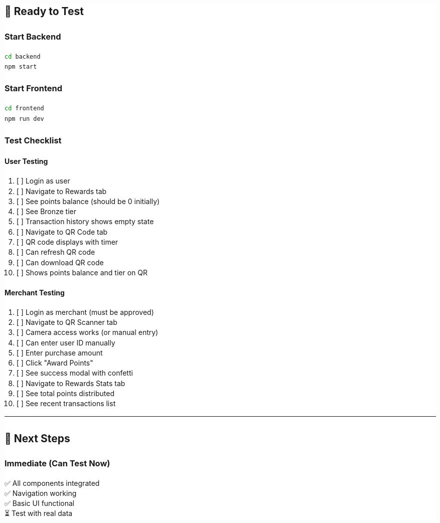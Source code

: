
## 🚀 Ready to Test

### Start Backend

```bash
cd backend
npm start
```

### Start Frontend

```bash
cd frontend
npm run dev
```

### Test Checklist

#### User Testing

1. [ ] Login as user
2. [ ] Navigate to Rewards tab
3. [ ] See points balance (should be 0 initially)
4. [ ] See Bronze tier
5. [ ] Transaction history shows empty state
6. [ ] Navigate to QR Code tab
7. [ ] QR code displays with timer
8. [ ] Can refresh QR code
9. [ ] Can download QR code
10. [ ] Shows points balance and tier on QR

#### Merchant Testing

1. [ ] Login as merchant (must be approved)
2. [ ] Navigate to QR Scanner tab
3. [ ] Camera access works (or manual entry)
4. [ ] Can enter user ID manually
5. [ ] Enter purchase amount
6. [ ] Click "Award Points"
7. [ ] See success modal with confetti
8. [ ] Navigate to Rewards Stats tab
9. [ ] See total points distributed
10. [ ] See recent transactions list

---

## 🎯 Next Steps

### Immediate (Can Test Now)

✅ All components integrated  
✅ Navigation working  
✅ Basic UI functional  
⏳ Test with real data
